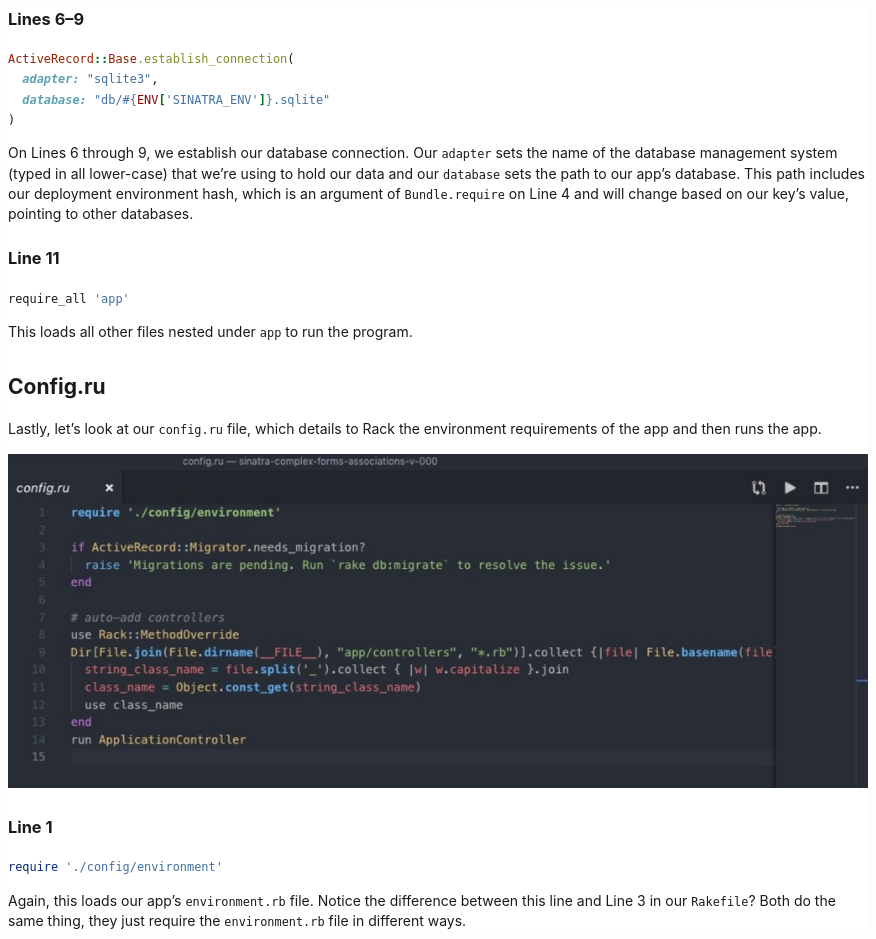 ### Lines 6&ndash;9

```ruby
ActiveRecord::Base.establish_connection(
  adapter: "sqlite3",
  database: "db/#{ENV['SINATRA_ENV']}.sqlite"
)
```

On Lines 6 through 9, we establish our database connection. Our `adapter` sets the name of the database management system (typed in all lower-case) that we’re using to hold our data and our `database` sets the path to our app’s database. This path includes our deployment environment hash, which is an argument of `Bundle.require` on Line 4 and will change based on our key’s value, pointing to other databases.

### Line 11

```ruby
require_all 'app'
```

This loads all other files nested under `app` to run the program.

## Config.ru

Lastly, let’s look at our `config.ru` file, which details to Rack the environment requirements of the app and then runs the app.

![Picture of config.ru](/img/post-images/complex-forms-config.jpg)

### Line 1

```ruby
require './config/environment'
```

Again, this loads our app’s `environment.rb` file. Notice the difference between this line and Line 3 in our `Rakefile`? Both do the same thing, they just require the `environment.rb` file in different ways.
